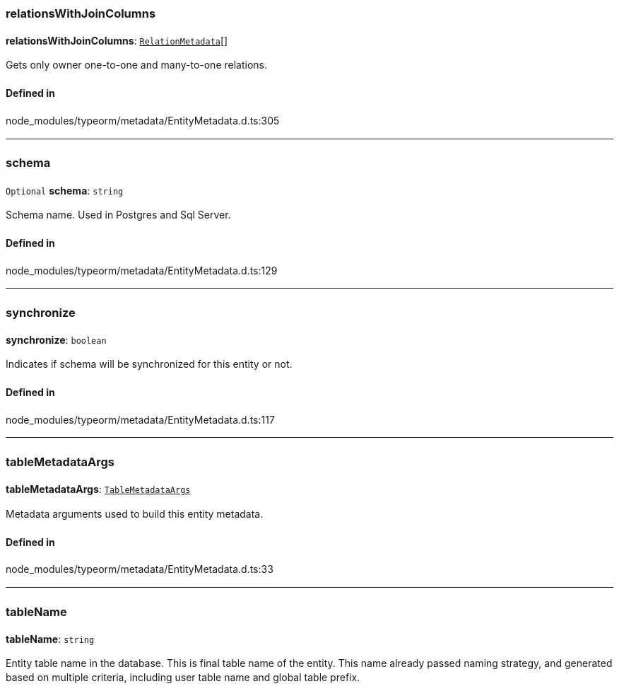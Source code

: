 ### relationsWithJoinColumns

 **relationsWithJoinColumns**: [`RelationMetadata`](RelationMetadata.md)[]

Gets only owner one-to-one and many-to-one relations.

#### Defined in

node_modules/typeorm/metadata/EntityMetadata.d.ts:305

___

### schema

 `Optional` **schema**: `string`

Schema name. Used in Postgres and Sql Server.

#### Defined in

node_modules/typeorm/metadata/EntityMetadata.d.ts:129

___

### synchronize

 **synchronize**: `boolean`

Indicates if schema will be synchronized for this entity or not.

#### Defined in

node_modules/typeorm/metadata/EntityMetadata.d.ts:117

___

### tableMetadataArgs

 **tableMetadataArgs**: [`TableMetadataArgs`](../interfaces/TableMetadataArgs.md)

Metadata arguments used to build this entity metadata.

#### Defined in

node_modules/typeorm/metadata/EntityMetadata.d.ts:33

___

### tableName

 **tableName**: `string`

Entity table name in the database.
This is final table name of the entity.
This name already passed naming strategy, and generated based on
multiple criteria, including user table name and global table prefix.
